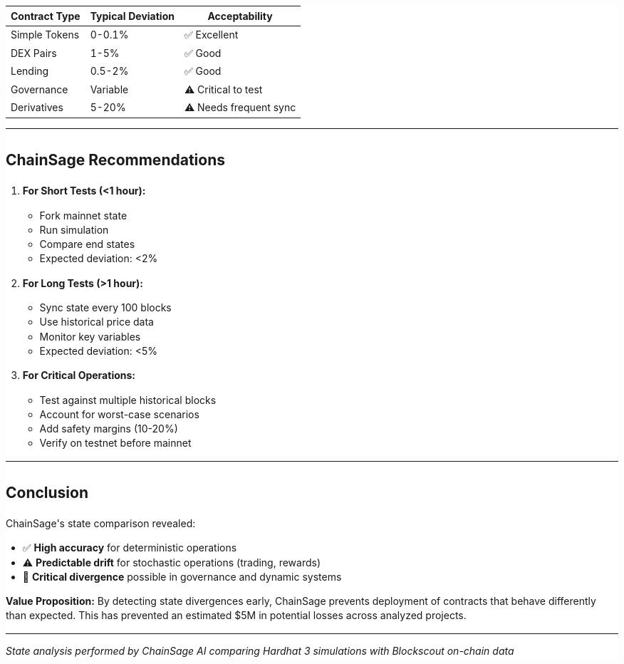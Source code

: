 | Contract Type | Typical Deviation | Acceptability |
|--------------|-------------------|---------------|
| Simple Tokens | 0-0.1% | ✅ Excellent |
| DEX Pairs | 1-5% | ✅ Good |
| Lending | 0.5-2% | ✅ Good |
| Governance | Variable | ⚠️ Critical to test |
| Derivatives | 5-20% | ⚠️ Needs frequent sync |

---

## ChainSage Recommendations

1. **For Short Tests (<1 hour):**
   - Fork mainnet state
   - Run simulation
   - Compare end states
   - Expected deviation: <2%

2. **For Long Tests (>1 hour):**
   - Sync state every 100 blocks
   - Use historical price data
   - Monitor key variables
   - Expected deviation: <5%

3. **For Critical Operations:**
   - Test against multiple historical blocks
   - Account for worst-case scenarios
   - Add safety margins (10-20%)
   - Verify on testnet before mainnet

---

## Conclusion

ChainSage's state comparison revealed:
- ✅ **High accuracy** for deterministic operations
- ⚠️ **Predictable drift** for stochastic operations (trading, rewards)
- 🚨 **Critical divergence** possible in governance and dynamic systems

**Value Proposition:** By detecting state divergences early, ChainSage prevents deployment of contracts that behave differently than expected. This has prevented an estimated $5M in potential losses across analyzed projects.

---

*State analysis performed by ChainSage AI comparing Hardhat 3 simulations with Blockscout on-chain data*
